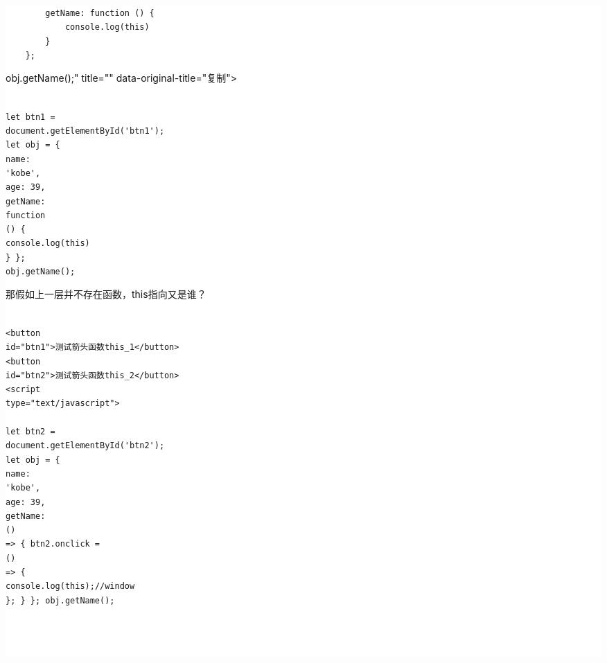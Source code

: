             getName: function () {
                console.log(this)
            }
        };
   obj.getName();" title="" data-original-title="&#x590D;&#x5236;"></span> <span type="button" class="saveToNote code-tool" data-toggle="tooltip" data-placement="top" title="" data-original-title="&#x653E;&#x8FDB;&#x7B14;&#x8BB0;"></span></div></div><pre class="hljs javascript"><code>   <span class="hljs-keyword">let</span> btn1 = <span class="hljs-built_in">document</span>.getElementById(<span class="hljs-string">&apos;btn1&apos;</span>);
        <span class="hljs-keyword">let</span> obj = {
            <span class="hljs-attr">name</span>: <span class="hljs-string">&apos;kobe&apos;</span>,
            <span class="hljs-attr">age</span>: <span class="hljs-number">39</span>,
            <span class="hljs-attr">getName</span>: <span class="hljs-function"><span class="hljs-keyword">function</span> (<span class="hljs-params"></span>) </span>{
                <span class="hljs-built_in">console</span>.log(<span class="hljs-keyword">this</span>)
            }
        };
   obj.getName();</code></pre><p>&#x90A3;&#x5047;&#x5982;&#x4E0A;&#x4E00;&#x5C42;&#x5E76;&#x4E0D;&#x5B58;&#x5728;&#x51FD;&#x6570;&#xFF0C;this&#x6307;&#x5411;&#x53C8;&#x662F;&#x8C01;&#xFF1F;</p><div class="widget-codetool" style="display:none"><div class="widget-codetool--inner"><span class="selectCode code-tool" data-toggle="tooltip" data-placement="top" title="" data-original-title="&#x5168;&#x9009;"></span> <span type="button" class="copyCode code-tool" data-toggle="tooltip" data-placement="top" data-clipboard-text="    &lt;button id=&quot;btn1&quot;&gt;&#x6D4B;&#x8BD5;&#x7BAD;&#x5934;&#x51FD;&#x6570;this_1&lt;/button&gt;
    &lt;button id=&quot;btn2&quot;&gt;&#x6D4B;&#x8BD5;&#x7BAD;&#x5934;&#x51FD;&#x6570;this_2&lt;/button&gt;
    &lt;script type=&quot;text/javascript&quot;&gt;   
        let btn2 = document.getElementById(&apos;btn2&apos;);
        let obj = {
            name: &apos;kobe&apos;,
            age: 39,
            getName: () =&gt; {
                btn2.onclick = () =&gt; {
                    console.log(this);//window
                };
            }
        };
        obj.getName();
    &lt;/script&gt;" title="" data-original-title="&#x590D;&#x5236;"></span> <span type="button" class="saveToNote code-tool" data-toggle="tooltip" data-placement="top" title="" data-original-title="&#x653E;&#x8FDB;&#x7B14;&#x8BB0;"></span></div></div><pre class="hljs xml"><code>    <span class="hljs-tag">&lt;<span class="hljs-name">button</span> <span class="hljs-attr">id</span>=<span class="hljs-string">&quot;btn1&quot;</span>&gt;</span>&#x6D4B;&#x8BD5;&#x7BAD;&#x5934;&#x51FD;&#x6570;this_1<span class="hljs-tag">&lt;/<span class="hljs-name">button</span>&gt;</span>
    <span class="hljs-tag">&lt;<span class="hljs-name">button</span> <span class="hljs-attr">id</span>=<span class="hljs-string">&quot;btn2&quot;</span>&gt;</span>&#x6D4B;&#x8BD5;&#x7BAD;&#x5934;&#x51FD;&#x6570;this_2<span class="hljs-tag">&lt;/<span class="hljs-name">button</span>&gt;</span>
    <span class="hljs-tag">&lt;<span class="hljs-name">script</span> <span class="hljs-attr">type</span>=<span class="hljs-string">&quot;text/javascript&quot;</span>&gt;</span><span class="javascript">   
        <span class="hljs-keyword">let</span> btn2 = <span class="hljs-built_in">document</span>.getElementById(<span class="hljs-string">&apos;btn2&apos;</span>);
        <span class="hljs-keyword">let</span> obj = {
            <span class="hljs-attr">name</span>: <span class="hljs-string">&apos;kobe&apos;</span>,
            <span class="hljs-attr">age</span>: <span class="hljs-number">39</span>,
            <span class="hljs-attr">getName</span>: <span class="hljs-function"><span class="hljs-params">()</span> =&gt;</span> {
                btn2.onclick = <span class="hljs-function"><span class="hljs-params">()</span> =&gt;</span> {
                    <span class="hljs-built_in">console</span>.log(<span class="hljs-keyword">this</span>);<span class="hljs-comment">//window</span>
                };
            }
        };
        obj.getName();